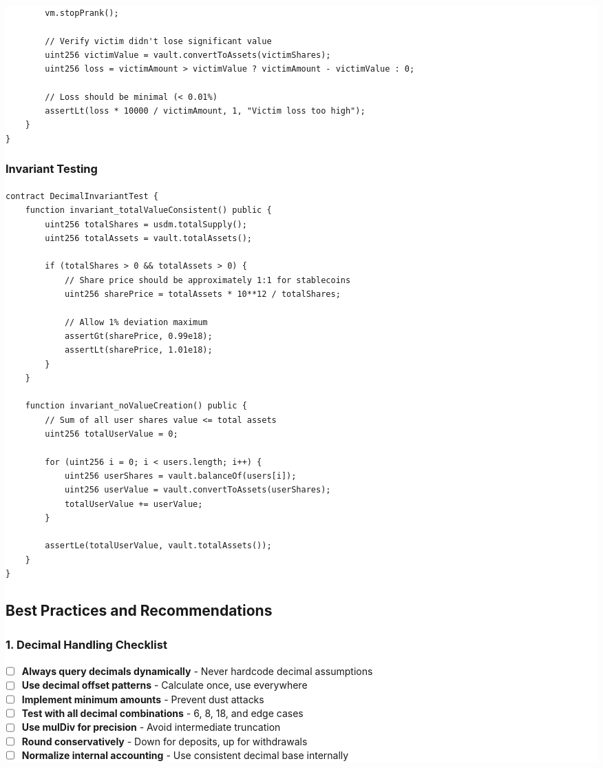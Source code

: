 ```solidity
        vm.stopPrank();
        
        // Verify victim didn't lose significant value
        uint256 victimValue = vault.convertToAssets(victimShares);
        uint256 loss = victimAmount > victimValue ? victimAmount - victimValue : 0;
        
        // Loss should be minimal (< 0.01%)
        assertLt(loss * 10000 / victimAmount, 1, "Victim loss too high");
    }
}
```

### Invariant Testing

```solidity
contract DecimalInvariantTest {
    function invariant_totalValueConsistent() public {
        uint256 totalShares = usdm.totalSupply();
        uint256 totalAssets = vault.totalAssets();
        
        if (totalShares > 0 && totalAssets > 0) {
            // Share price should be approximately 1:1 for stablecoins
            uint256 sharePrice = totalAssets * 10**12 / totalShares;
            
            // Allow 1% deviation maximum
            assertGt(sharePrice, 0.99e18);
            assertLt(sharePrice, 1.01e18);
        }
    }
    
    function invariant_noValueCreation() public {
        // Sum of all user shares value <= total assets
        uint256 totalUserValue = 0;
        
        for (uint256 i = 0; i < users.length; i++) {
            uint256 userShares = vault.balanceOf(users[i]);
            uint256 userValue = vault.convertToAssets(userShares);
            totalUserValue += userValue;
        }
        
        assertLe(totalUserValue, vault.totalAssets());
    }
}
```

## Best Practices and Recommendations

### 1. Decimal Handling Checklist

- [ ] **Always query decimals dynamically** - Never hardcode decimal assumptions
- [ ] **Use decimal offset patterns** - Calculate once, use everywhere
- [ ] **Implement minimum amounts** - Prevent dust attacks
- [ ] **Test with all decimal combinations** - 6, 8, 18, and edge cases
- [ ] **Use mulDiv for precision** - Avoid intermediate truncation
- [ ] **Round conservatively** - Down for deposits, up for withdrawals
- [ ] **Normalize internal accounting** - Use consistent decimal base internally
